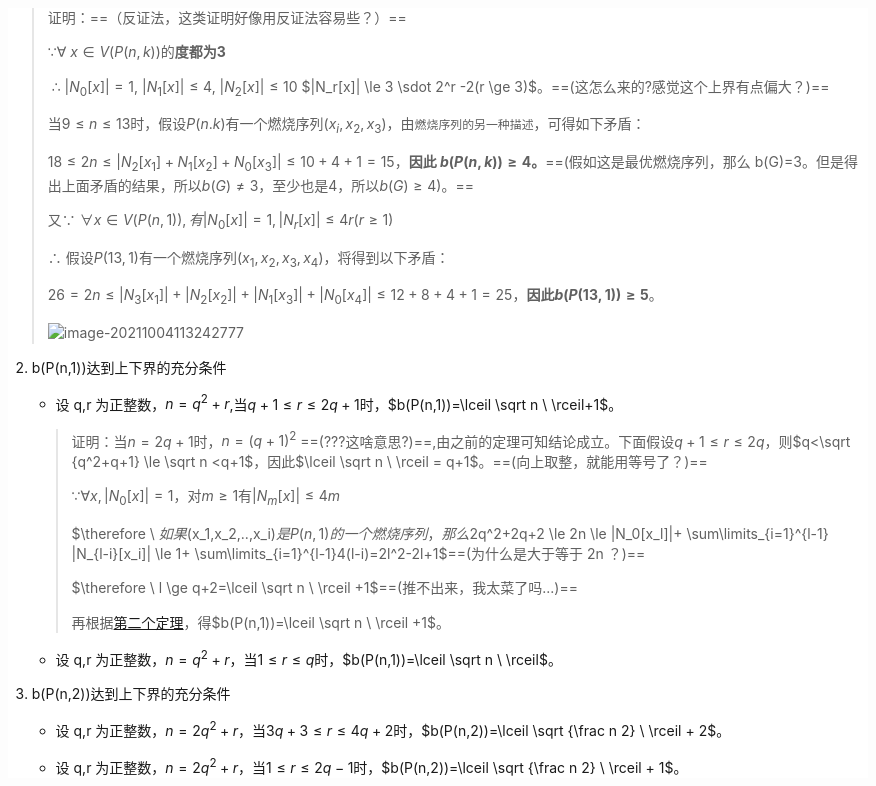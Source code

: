 > 证明：==（反证法，这类证明好像用反证法容易些？）==
>
> $\because \forall \ x \in V(P(n,k))$的**度都为3**
>
> ​			$\therefore \ |N_0[x]|=1,\ |N_1[x]| \le 4,\ |N_2[x]| \le 10$ $|N_r[x]| \le 3 \sdot 2^r -2(r \ge 3)$。==(这怎么来的?感觉这个上界有点偏大？)==
>
> 当$9\le n\le 13$时，假设$P(n.k)$有一个燃烧序列$(x_i,x_2,x_3)$，由`燃烧序列的另一种描述`，可得如下矛盾：
>
> $18\le 2n \le |N_2[x_1]+N_1[x_2]+N_0[x_3]| \le 10+4+1=15$，**因此 $b(P(n,k)) \ge 4$。**==(假如这是最优燃烧序列，那么 b(G)=3。但是得出上面矛盾的结果，所以$b(G) \ne 3$，至少也是4，所以$b(G) \ge 4$)。==
>
>
> 又$\because \ \forall x \in V(P(n,1)),有|N_0[x]|=1,|N_r[x]| \le 4r(r \ge 1)$
>
> $\therefore$  假设$P(13,1)$有一个燃烧序列$(x_1,x_2,x_3,x_4)$，将得到以下矛盾：
>
> $26=2n \le |N_3[x_1]|+|N_2[x_2]|+|N_1[x_3]|+|N_0[x_4]| \le 12+8+4+1=25$，**因此$b(P(13,1)) \ge 5$**。
>
> ![image-20211004113242777](https://raw.githubusercontent.com/Lockheed-stack/typora_image/main/images/image-20211004113242777.png)






2. b(P(n,1))达到上下界的充分条件

   * 设 q,r 为正整数，$n=q^2+r$,当$q+1 \le r \le 2q+1$时，$b(P(n,1))=\lceil \sqrt n \ \rceil+1$。

   > 证明：当$n=2q+1$时，$n=(q+1)^2$ ==(???这啥意思?)==,由之前的定理可知结论成立。下面假设$q+1 \le r \le 2q$，则$q<\sqrt {q^2+q+1} \le \sqrt n <q+1$，因此$\lceil \sqrt n \ \rceil = q+1$。==(向上取整，就能用等号了？)==
   >
   > 
   >
   > $\because \forall x, |N_0[x]|=1$，对$m \ge 1$有$|N_m[x]| \le 4m$
   >
   > $\therefore \ $如果$(x_1,x_2,..,x_i)$是 P(n,1) 的一个燃烧序列，那么$2q^2+2q+2 \le 2n \le |N_0[x_l]|+ \sum\limits_{i=1}^{l-1} |N_{l-i}[x_i]| \le 1+ \sum\limits_{i=1}^{l-1}4(l-i)=2l^2-2l+1$==(为什么是大于等于 2n ？)==
   >
   > $\therefore \ l \ge q+2=\lceil \sqrt n \ \rceil +1$==(推不出来，我太菜了吗...)==
   >
   > 再根据<a href="#基于一些定理开展本文的研究">第二个定理</a>，得$b(P(n,1))=\lceil \sqrt n \ \rceil +1$。

   

   

   * 设 q,r 为正整数，$n=q^2+r$，当$1 \le r \le q$时，$b(P(n,1))=\lceil \sqrt n \ \rceil$。

     

3. b(P(n,2))达到上下界的充分条件

   * 设 q,r 为正整数，$n=2q^2+r$，当$3q+3 \le r \le 4q+2$时，$b(P(n,2))=\lceil \sqrt {\frac n 2} \ \rceil + 2$。
     
   * 设 q,r 为正整数，$n=2q^2+r$，当$1 \le r \le 2q-1$时，$b(P(n,2))=\lceil \sqrt {\frac n 2} \ \rceil + 1$。

